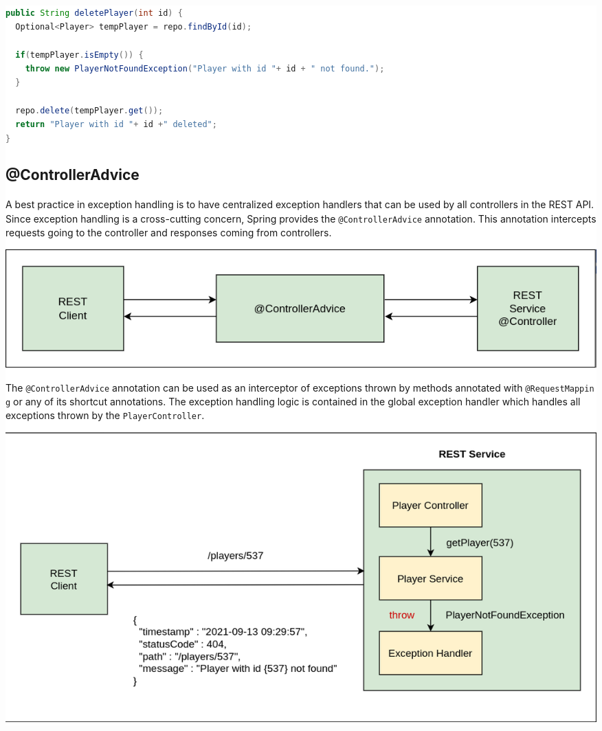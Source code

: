 ```java
public String deletePlayer(int id) {
  Optional<Player> tempPlayer = repo.findById(id);

  if(tempPlayer.isEmpty()) {
    throw new PlayerNotFoundException("Player with id "+ id + " not found.");
  }

  repo.delete(tempPlayer.get());
  return "Player with id "+ id +" deleted";
}
```

## **@ControllerAdvice**

A best practice in exception handling is to have centralized exception handlers that can be used by all controllers in the REST API. Since exception handling is a cross-cutting concern, Spring provides the `@ControllerAdvice` annotation. This annotation intercepts requests going to the controller and responses coming from controllers.

![image.png](REST%201b976e26cece80af9de1da3b628e07d1/image%2012.png)

The `@ControllerAdvice` annotation can be used as an interceptor of exceptions thrown by methods annotated with `@RequestMapping` or any of its shortcut annotations. The exception handling logic is contained in the global exception handler which handles all exceptions thrown by the `PlayerController`.

![image.png](REST%201b976e26cece80af9de1da3b628e07d1/image%2013.png)

